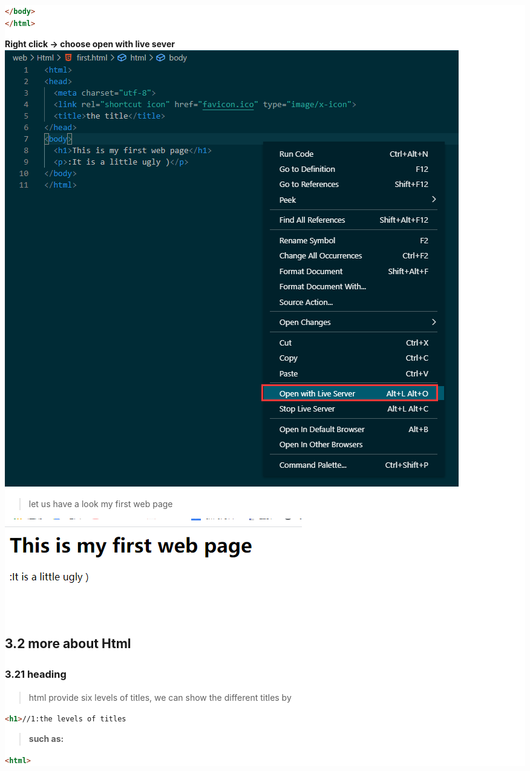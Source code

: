 ```html
</body>
</html>
```
**Right click -> choose open with live sever**
![image](../image/live%20sever.png)  
>let us have a look my first web page  

![image](../image/first%20web%20page.png)
## 3.2 more about Html
### 3.21 heading
>html provide six levels of titles, we can show the different titles by 
```html
<h1>//1:the levels of titles
```
>**such as:**
```html
<html>
```